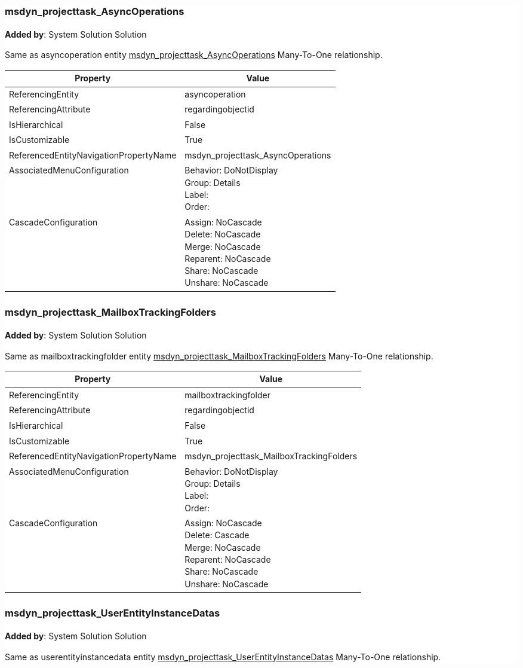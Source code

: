 
### <a name="BKMK_msdyn_projecttask_AsyncOperations"></a> msdyn_projecttask_AsyncOperations

**Added by**: System Solution Solution

Same as asyncoperation entity [msdyn_projecttask_AsyncOperations](asyncoperation.md#BKMK_msdyn_projecttask_AsyncOperations) Many-To-One relationship.

|Property|Value|
|--------|-----|
|ReferencingEntity|asyncoperation|
|ReferencingAttribute|regardingobjectid|
|IsHierarchical|False|
|IsCustomizable|True|
|ReferencedEntityNavigationPropertyName|msdyn_projecttask_AsyncOperations|
|AssociatedMenuConfiguration|Behavior: DoNotDisplay<br />Group: Details<br />Label: <br />Order: |
|CascadeConfiguration|Assign: NoCascade<br />Delete: NoCascade<br />Merge: NoCascade<br />Reparent: NoCascade<br />Share: NoCascade<br />Unshare: NoCascade|


### <a name="BKMK_msdyn_projecttask_MailboxTrackingFolders"></a> msdyn_projecttask_MailboxTrackingFolders

**Added by**: System Solution Solution

Same as mailboxtrackingfolder entity [msdyn_projecttask_MailboxTrackingFolders](mailboxtrackingfolder.md#BKMK_msdyn_projecttask_MailboxTrackingFolders) Many-To-One relationship.

|Property|Value|
|--------|-----|
|ReferencingEntity|mailboxtrackingfolder|
|ReferencingAttribute|regardingobjectid|
|IsHierarchical|False|
|IsCustomizable|True|
|ReferencedEntityNavigationPropertyName|msdyn_projecttask_MailboxTrackingFolders|
|AssociatedMenuConfiguration|Behavior: DoNotDisplay<br />Group: Details<br />Label: <br />Order: |
|CascadeConfiguration|Assign: NoCascade<br />Delete: Cascade<br />Merge: NoCascade<br />Reparent: NoCascade<br />Share: NoCascade<br />Unshare: NoCascade|


### <a name="BKMK_msdyn_projecttask_UserEntityInstanceDatas"></a> msdyn_projecttask_UserEntityInstanceDatas

**Added by**: System Solution Solution

Same as userentityinstancedata entity [msdyn_projecttask_UserEntityInstanceDatas](userentityinstancedata.md#BKMK_msdyn_projecttask_UserEntityInstanceDatas) Many-To-One relationship.
